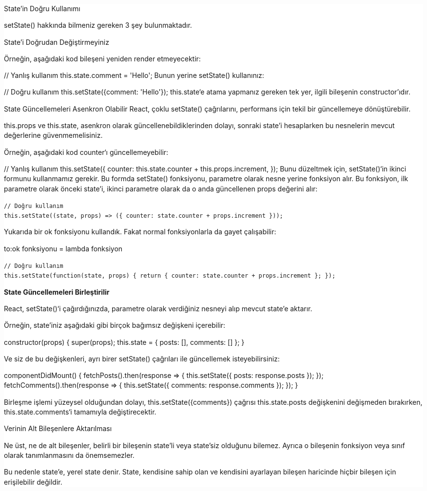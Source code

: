 State’in Doğru Kullanımı

setState() hakkında bilmeniz gereken 3 şey bulunmaktadır.

State’i Doğrudan Değiştirmeyiniz

Örneğin, aşağıdaki kod bileşeni yeniden render etmeyecektir:

// Yanlış kullanım
this.state.comment = 'Hello';
Bunun yerine setState() kullanınız:

// Doğru kullanım this.setState({comment: 'Hello'});
this.state‘e atama yapmanız gereken tek yer, ilgili bileşenin constructor’ıdır.

State Güncellemeleri Asenkron Olabilir
React, çoklu setState() çağrılarını, performans için tekil bir güncellemeye dönüştürebilir.

this.props ve this.state, asenkron olarak güncellenebildiklerinden dolayı, sonraki state’i hesaplarken bu nesnelerin mevcut değerlerine güvenmemelisiniz.

Örneğin, aşağıdaki kod counter‘ı güncellemeyebilir:

// Yanlış kullanım this.setState({ counter: this.state.counter + this.props.increment, });
Bunu düzeltmek için, setState()‘in ikinci formunu kullanmamız gerekir. Bu formda setState() fonksiyonu, parametre olarak nesne yerine fonksiyon alır. Bu fonksiyon, ilk parametre olarak önceki state’i, ikinci parametre olarak da o anda güncellenen props değerini alır:

    // Doğru kullanım 
    this.setState((state, props) => ({ counter: state.counter + props.increment }));

Yukarıda bir ok fonksiyonu kullandık. Fakat normal fonksiyonlarla da gayet çalışabilir:

to:ok fonksiyonu = lambda fonksiyon

    // Doğru kullanım 
    this.setState(function(state, props) { return { counter: state.counter + props.increment }; });

**State Güncellemeleri Birleştirilir**

React, setState()‘i çağırdığınızda, parametre olarak verdiğiniz nesneyi alıp mevcut state’e aktarır.

Örneğin, state’iniz aşağıdaki gibi birçok bağımsız değişkeni içerebilir:

constructor(props) { super(props); this.state = { posts: [], comments: [] }; }

Ve siz de bu değişkenleri, ayrı birer setState() çağrıları ile güncellemek isteyebilirsiniz:

componentDidMount() { fetchPosts().then(response => { this.setState({ posts: response.posts }); }); fetchComments().then(response => { this.setState({ comments: response.comments }); }); }

Birleşme işlemi yüzeysel olduğundan dolayı, this.setState({comments}) çağrısı this.state.posts değişkenini değişmeden bırakırken, this.state.comments‘i tamamıyla değiştirecektir.

Verinin Alt Bileşenlere Aktarılması

Ne üst, ne de alt bileşenler, belirli bir bileşenin state’li veya state’siz olduğunu bilemez. Ayrıca o bileşenin fonksiyon veya sınıf olarak tanımlanmasını da önemsemezler.

Bu nedenle state’e, yerel state denir. State, kendisine sahip olan ve kendisini ayarlayan bileşen haricinde hiçbir bileşen için erişilebilir değildir.
